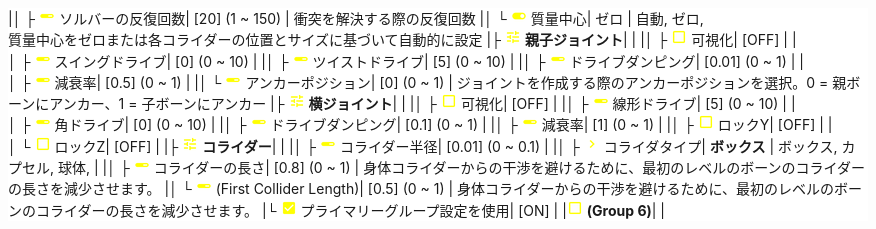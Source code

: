 |<nobr>│&nbsp;├&nbsp;<img src="/images/icon/ic_slider.png" alt="slider icon"/> ソルバーの反復回数</nobr>| [20] (1 ~ 150) | 衝突を解決する際の反復回数
|<nobr>│&nbsp;└&nbsp;<img src="/images/icon/ic_toggle_on.png" alt="toggle on icon"/> 質量中心</nobr>| ゼロ | 自動, ゼロ, <br/>質量中心をゼロまたは各コライダーの位置とサイズに基づいて自動的に設定
|<nobr>├&nbsp;<img src="/images/icon/ic_tune.png" alt="tune icon"/> <b>親子ジョイント</b></nobr>| | 
|<nobr>│&nbsp;├&nbsp;<img src="/images/icon/ic_check_off.png" alt="check off icon"/> 可視化</nobr>| [OFF] | 
|<nobr>│&nbsp;├&nbsp;<img src="/images/icon/ic_slider.png" alt="slider icon"/> スイングドライブ</nobr>| [0] (0 ~ 10) | 
|<nobr>│&nbsp;├&nbsp;<img src="/images/icon/ic_slider.png" alt="slider icon"/> ツイストドライブ</nobr>| [5] (0 ~ 10) | 
|<nobr>│&nbsp;├&nbsp;<img src="/images/icon/ic_slider.png" alt="slider icon"/> ドライブダンピング</nobr>| [0.01] (0 ~ 1) | 
|<nobr>│&nbsp;├&nbsp;<img src="/images/icon/ic_slider.png" alt="slider icon"/> 減衰率</nobr>| [0.5] (0 ~ 1) | 
|<nobr>│&nbsp;└&nbsp;<img src="/images/icon/ic_slider.png" alt="slider icon"/> アンカーポジション</nobr>| [0] (0 ~ 1) | ジョイントを作成する際のアンカーポジションを選択。0 = 親ボーンにアンカー、1 = 子ボーンにアンカー
|<nobr>├&nbsp;<img src="/images/icon/ic_tune.png" alt="tune icon"/> <b>横ジョイント</b></nobr>| | 
|<nobr>│&nbsp;├&nbsp;<img src="/images/icon/ic_check_off.png" alt="check off icon"/> 可視化</nobr>| [OFF] | 
|<nobr>│&nbsp;├&nbsp;<img src="/images/icon/ic_slider.png" alt="slider icon"/> 線形ドライブ</nobr>| [5] (0 ~ 10) | 
|<nobr>│&nbsp;├&nbsp;<img src="/images/icon/ic_slider.png" alt="slider icon"/> 角ドライブ</nobr>| [0] (0 ~ 10) | 
|<nobr>│&nbsp;├&nbsp;<img src="/images/icon/ic_slider.png" alt="slider icon"/> ドライブダンピング</nobr>| [0.1] (0 ~ 1) | 
|<nobr>│&nbsp;├&nbsp;<img src="/images/icon/ic_slider.png" alt="slider icon"/> 減衰率</nobr>| [1] (0 ~ 1) | 
|<nobr>│&nbsp;├&nbsp;<img src="/images/icon/ic_check_off.png" alt="check off icon"/> ロックY</nobr>| [OFF] | 
|<nobr>│&nbsp;└&nbsp;<img src="/images/icon/ic_check_off.png" alt="check off icon"/> ロックZ</nobr>| [OFF] | 
|<nobr>├&nbsp;<img src="/images/icon/ic_tune.png" alt="tune icon"/> <b>コライダー</b></nobr>| | 
|<nobr>│&nbsp;├&nbsp;<img src="/images/icon/ic_slider.png" alt="slider icon"/> コライダー半径</nobr>| [0.01] (0 ~ 0.1) | 
|<nobr>│&nbsp;├&nbsp;<img src="/images/icon/ic_chevron.png" alt="chevron icon"/> コライダタイプ</nobr>| **ボックス** | ボックス, カプセル, 球体,  |
|<nobr>│&nbsp;├&nbsp;<img src="/images/icon/ic_slider.png" alt="slider icon"/> コライダーの長さ</nobr>| [0.8] (0 ~ 1) | 身体コライダーからの干渉を避けるために、最初のレベルのボーンのコライダーの長さを減少させます。
|<nobr>│&nbsp;└&nbsp;<img src="/images/icon/ic_slider.png" alt="slider icon"/> (First Collider Length)</nobr>| [0.5] (0 ~ 1) | 身体コライダーからの干渉を避けるために、最初のレベルのボーンのコライダーの長さを減少させます。
|<nobr>└&nbsp;<img src="/images/icon/ic_check_on.png" alt="check on icon"/> プライマリーグループ設定を使用</nobr>| [ON] | 
|<nobr><img src="/images/icon/ic_check_off.png" alt="check off icon"/> <b>(Group 6)</b></nobr>| | 